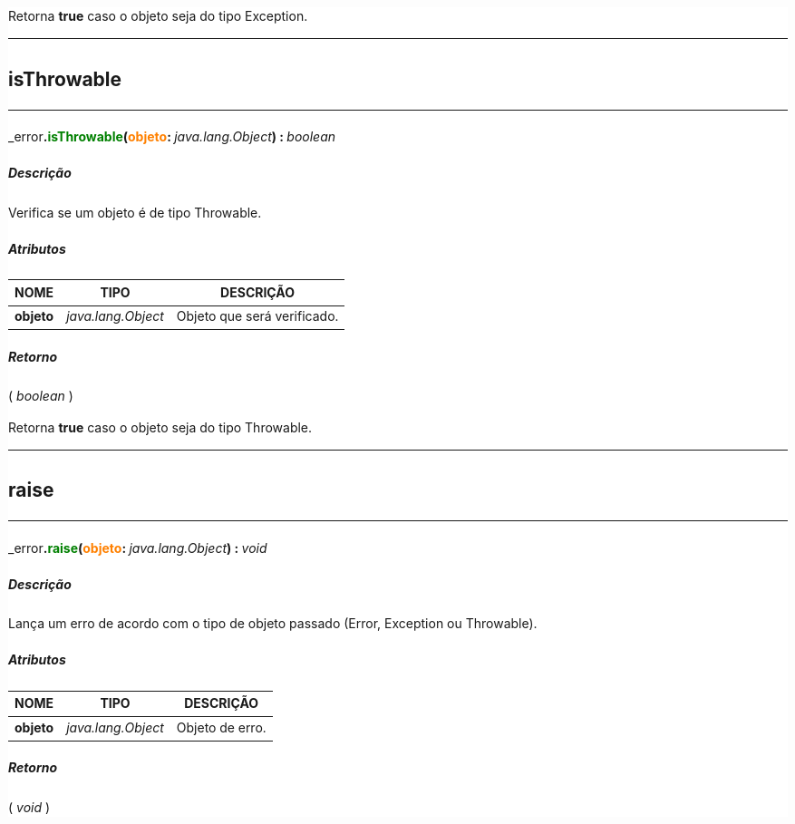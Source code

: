 Retorna **true** caso o objeto seja do tipo Exception.

---

## isThrowable

---

#### <span style="font-weight: normal">_error</span>.<span style="color: #008000">isThrowable</span>(<span style="color: #FF8000">objeto</span>: <span style="font-weight: normal; font-style: italic;">java.lang.Object</span>) : <span style="font-weight: normal; font-style: italic;">boolean</span>
##### Descrição

Verifica se um objeto é de tipo Throwable.

##### Atributos

| NOME | TIPO | DESCRIÇÃO |
|---|---|---|
| **objeto** | _java.lang.Object_ | Objeto que será verificado. |

##### Retorno

( _boolean_ )

Retorna **true** caso o objeto seja do tipo Throwable.

---

## raise

---

#### <span style="font-weight: normal">_error</span>.<span style="color: #008000">raise</span>(<span style="color: #FF8000">objeto</span>: <span style="font-weight: normal; font-style: italic;">java.lang.Object</span>) : <span style="font-weight: normal; font-style: italic;">void</span>
##### Descrição

Lança um erro de acordo com o tipo de objeto passado (Error, Exception ou Throwable).

##### Atributos

| NOME | TIPO | DESCRIÇÃO |
|---|---|---|
| **objeto** | _java.lang.Object_ | Objeto de erro. |

##### Retorno

( _void_ )
